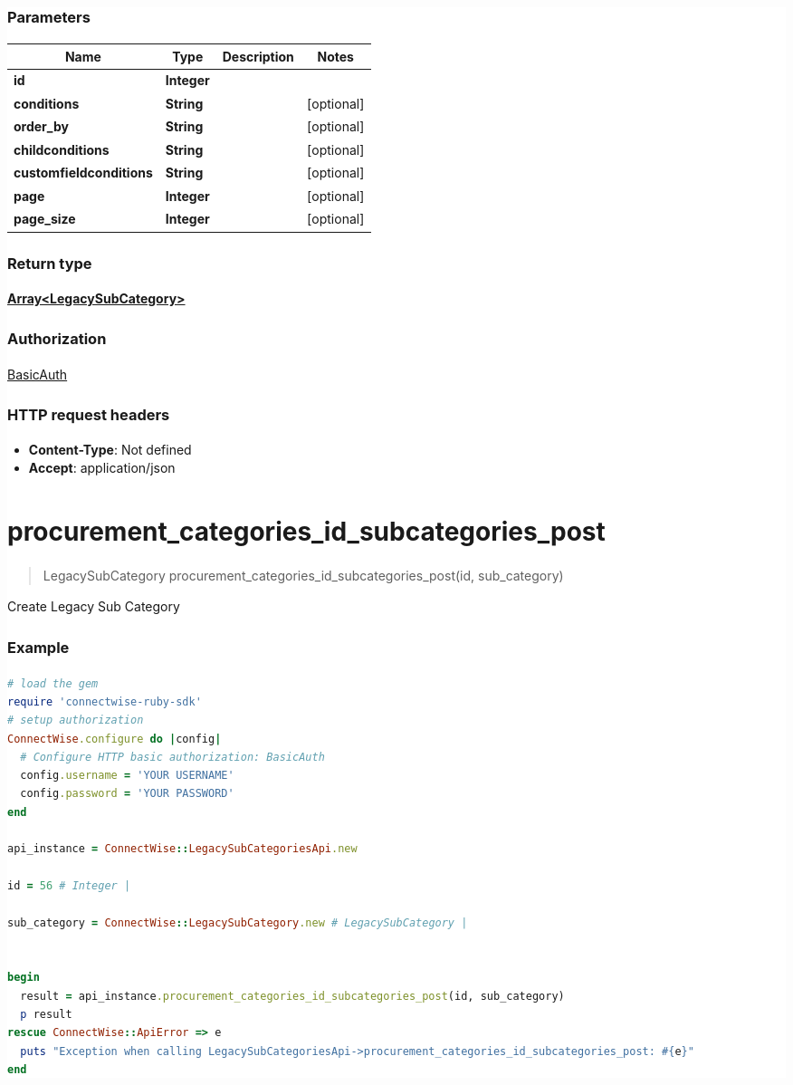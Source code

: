 ### Parameters

Name | Type | Description  | Notes
------------- | ------------- | ------------- | -------------
 **id** | **Integer**|  | 
 **conditions** | **String**|  | [optional] 
 **order_by** | **String**|  | [optional] 
 **childconditions** | **String**|  | [optional] 
 **customfieldconditions** | **String**|  | [optional] 
 **page** | **Integer**|  | [optional] 
 **page_size** | **Integer**|  | [optional] 

### Return type

[**Array&lt;LegacySubCategory&gt;**](LegacySubCategory.md)

### Authorization

[BasicAuth](../README.md#BasicAuth)

### HTTP request headers

 - **Content-Type**: Not defined
 - **Accept**: application/json



# **procurement_categories_id_subcategories_post**
> LegacySubCategory procurement_categories_id_subcategories_post(id, sub_category)



Create Legacy Sub Category

### Example
```ruby
# load the gem
require 'connectwise-ruby-sdk'
# setup authorization
ConnectWise.configure do |config|
  # Configure HTTP basic authorization: BasicAuth
  config.username = 'YOUR USERNAME'
  config.password = 'YOUR PASSWORD'
end

api_instance = ConnectWise::LegacySubCategoriesApi.new

id = 56 # Integer | 

sub_category = ConnectWise::LegacySubCategory.new # LegacySubCategory | 


begin
  result = api_instance.procurement_categories_id_subcategories_post(id, sub_category)
  p result
rescue ConnectWise::ApiError => e
  puts "Exception when calling LegacySubCategoriesApi->procurement_categories_id_subcategories_post: #{e}"
end
```

